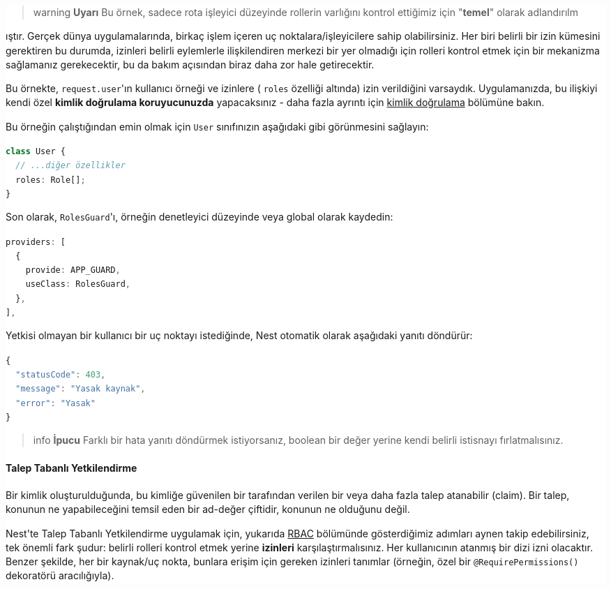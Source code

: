 > warning **Uyarı** Bu örnek, sadece rota işleyici düzeyinde rollerin varlığını kontrol ettiğimiz için "**temel**" olarak adlandırılm

ıştır. Gerçek dünya uygulamalarında, birkaç işlem içeren uç noktalara/işleyicilere sahip olabilirsiniz. Her biri belirli bir izin kümesini gerektiren bu durumda, izinleri belirli eylemlerle ilişkilendiren merkezi bir yer olmadığı için rolleri kontrol etmek için bir mekanizma sağlamanız gerekecektir, bu da bakım açısından biraz daha zor hale getirecektir.

Bu örnekte, `request.user`'ın kullanıcı örneği ve izinlere ( `roles` özelliği altında) izin verildiğini varsaydık. Uygulamanızda, bu ilişkiyi kendi özel **kimlik doğrulama koruyucunuzda** yapacaksınız - daha fazla ayrıntı için [kimlik doğrulama](/docs/security/authentication) bölümüne bakın.

Bu örneğin çalıştığından emin olmak için `User` sınıfınızın aşağıdaki gibi görünmesini sağlayın:

```typescript
class User {
  // ...diğer özellikler
  roles: Role[];
}
```

Son olarak, `RolesGuard`'ı, örneğin denetleyici düzeyinde veya global olarak kaydedin:

```typescript
providers: [
  {
    provide: APP_GUARD,
    useClass: RolesGuard,
  },
],
```

Yetkisi olmayan bir kullanıcı bir uç noktayı istediğinde, Nest otomatik olarak aşağıdaki yanıtı döndürür:

```typescript
{
  "statusCode": 403,
  "message": "Yasak kaynak",
  "error": "Yasak"
}
```

> info **İpucu** Farklı bir hata yanıtı döndürmek istiyorsanız, boolean bir değer yerine kendi belirli istisnayı fırlatmalısınız.

#### Talep Tabanlı Yetkilendirme

Bir kimlik oluşturulduğunda, bu kimliğe güvenilen bir tarafından verilen bir veya daha fazla talep atanabilir (claim). Bir talep, konunun ne yapabileceğini temsil eden bir ad-değer çiftidir, konunun ne olduğunu değil.

Nest'te Talep Tabanlı Yetkilendirme uygulamak için, yukarıda [RBAC](/docs/security/authorization#basic-rbac-implementation) bölümünde gösterdiğimiz adımları aynen takip edebilirsiniz, tek önemli fark şudur: belirli rolleri kontrol etmek yerine **izinleri** karşılaştırmalısınız. Her kullanıcının atanmış bir dizi izni olacaktır. Benzer şekilde, her bir kaynak/uç nokta, bunlara erişim için gereken izinleri tanımlar (örneğin, özel bir `@RequirePermissions()` dekoratörü aracılığıyla).

